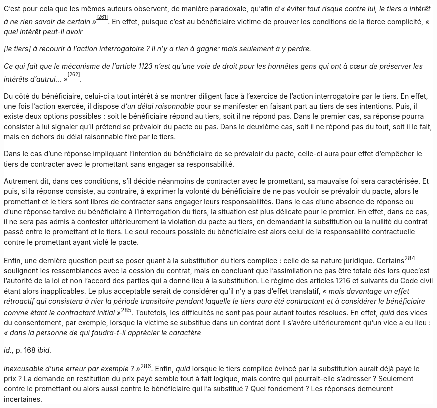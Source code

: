 C’est pour cela que les mêmes auteurs observent, de manière paradoxale, qu’afin d’_« éviter tout risque contre lui, le tiers a intérêt à ne rien savoir de certain »_<sup><sup id="11397449176964-footnote-ref-261"><a href="#11397449176964-footnote-261">[261]</a></sup></sup>. En effet, puisque c’est au bénéficiaire victime de prouver les conditions de la tierce complicité, _« quel intérêt peut-il avoir_

_[le tiers] à recourir à l’action interrogatoire ? Il n’y a rien à gagner mais seulement à y perdre._

_Ce qui fait que le mécanisme de l’article 1123 n’est qu’une voie de droit pour les honnêtes gens qui ont à cœur de préserver les intérêts d’autrui… »_<sup><sup id="11397449176964-footnote-ref-262"><a href="#11397449176964-footnote-262">[262]</a></sup></sup>_._

Du côté du bénéficiaire, celui-ci a tout intérêt à se montrer diligent face à l’exercice de l’action interrogatoire par le tiers. En effet, une fois l’action exercée, il dispose _d’un délai raisonnable_ pour se manifester en faisant part au tiers de ses intentions. Puis, il existe deux options possibles : soit le bénéficiaire répond au tiers, soit il ne répond pas. Dans le premier cas, sa réponse pourra consister à lui signaler qu’il prétend se prévaloir du pacte ou pas. Dans le deuxième cas, soit il ne répond pas du tout, soit il le fait, mais en dehors du délai raisonnable fixé par le tiers.

Dans le cas d’une réponse impliquant l’intention du bénéficiaire de se prévaloir du pacte, celle-ci aura pour effet d’empêcher le tiers de contracter avec le promettant sans engager sa responsabilité.

Autrement dit, dans ces conditions, s’il décide néanmoins de contracter avec le promettant, sa mauvaise foi sera caractérisée. Et puis, si la réponse consiste, au contraire, à exprimer la volonté du bénéficiaire de ne pas vouloir se prévaloir du pacte, alors le promettant et le tiers sont libres de contracter sans engager leurs responsabilités. Dans le cas d’une absence de réponse ou d’une réponse tardive du bénéficiaire à l’interrogation du tiers, la situation est plus délicate pour le premier. En effet, dans ce cas, il ne sera pas admis à contester ultérieurement la violation du pacte au tiers, en demandant la substitution ou la nullité du contrat passé entre le promettant et le tiers. Le seul recours possible du bénéficiaire est alors celui de la responsabilité contractuelle contre le promettant ayant violé le pacte.

Enfin, une dernière question peut se poser quant à la substitution du tiers complice : celle de sa nature juridique. Certains<sup>284</sup> soulignent les ressemblances avec la cession du contrat, mais en concluant que l’assimilation ne pas être totale dès lors quec’est l’autorité de la loi et non l’accord des parties qui a donné lieu à la substitution. Le régime des articles 1216 et suivants du Code civil étant alors inapplicables. Le plus acceptable serait de considérer qu’il n’y a pas d’effet translatif, _« mais davantage un effet rétroactif qui consistera à nier la période transitoire pendant laquelle le tiers aura été contractant et à considérer le bénéficiaire comme étant le contractant initial »_<sup>285</sup>_._ Toutefois, les difficultés ne sont pas pour autant toutes résolues. En effet, _quid_ des vices du consentement, par exemple, lorsque la victime se substitue dans un contrat dont il s’avère ultérieurement qu’un vice a eu lieu : _« dans la personne de qui faudra-t-il apprécier le caractère_

_id.,_ p. 168 _ibid._

_inexcusable d’une erreur par exemple ? »_<sup>286</sup>. Enfin, _quid_ lorsque le tiers complice évincé par la substitution aurait déjà payé le prix ? La demande en restitution du prix payé semble tout à fait logique, mais contre qui pourrait-elle s’adresser ? Seulement contre le promettant ou alors aussi contre le bénéficiaire qui l’a substitué ? Quel fondement ? Les réponses demeurent incertaines.


[^257]: Cass. ch. mixte, 26 mai 2006, _Bull. civ.,_ nº 4 ; Cass. civ. 3, 14 février 2007, nº 05-21814, _Bull. civ_., III, nº 25
[^258]: Cass. civ. 3, 25 mars 2009, nº 07-22027
[^259]: Cass. civ. 3, 29 juin 2010, nº 09-68110, _RDC_ 2011, p. 30, obs. E. SAVAUX
[^260]: O. DESHAYES, T. GENICON, Y-M LAITHIER, _op. cit.,_ p. 177
[^261]: _ibid._
[^262]: _ibid._
[^263]: _id.,_ p. 168